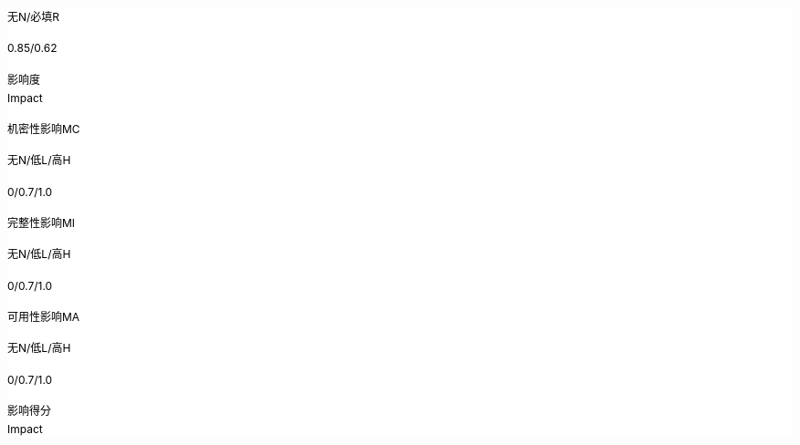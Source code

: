 <td width="28" valign="top" style="border-width: medium 1pt 1pt medium;border-top-style: none;border-left-style: none;border-color: currentcolor windowtext windowtext currentcolor;padding: 0cm 5.4pt;" height="30"><p><span style="color: rgb(0, 0, 0);font-size: 12px;">无N/必填R</span><o:p></o:p></p></td><td width="3" valign="top" style="border-width: medium 1pt 1pt medium;border-top-style: none;border-left-style: none;border-color: currentcolor windowtext windowtext currentcolor;padding: 0cm 5.4pt;" height="30"><p><span style="color: rgb(0, 0, 0);font-size: 12px;">0.85/0.62</span><o:p></o:p></p></td></tr><tr style="break-inside: avoid;height: 30pt;"><td width="114" rowspan="3" valign="top" style="border-width: medium 1pt 1pt;border-top-style: none;border-color: currentcolor windowtext windowtext;padding: 0cm 5.4pt;" height="30"><p><span style="color: rgb(0, 0, 0);font-size: 12px;">影响度<br/>Impact</span><o:p></o:p></p></td><td width="6" valign="top" style="border-width: medium 1pt 1pt medium;border-top-style: none;border-left-style: none;border-color: currentcolor windowtext windowtext currentcolor;padding: 0cm 5.4pt;" height="30"><p><span style="color: rgb(0, 0, 0);font-size: 12px;">机密性影响MC</span><o:p></o:p></p></td><td width="92" valign="top" style="border-width: medium 1pt 1pt medium;border-top-style: none;border-left-style: none;border-color: currentcolor windowtext windowtext currentcolor;padding: 0cm 5.4pt;" height="30"><p><span style="color: rgb(0, 0, 0);font-size: 12px;">无N/低L/高H</span><o:p></o:p></p></td><td width="108" valign="top" style="border-width: medium 1pt 1pt medium;border-top-style: none;border-left-style: none;border-color: currentcolor windowtext windowtext currentcolor;padding: 0cm 5.4pt;" height="30"><p><span style="color: rgb(0, 0, 0);font-size: 12px;">0/0.7/1.0</span><o:p></o:p></p></td></tr><tr style="height: 30pt;"><td width="114" valign="top" style="border-width: medium 1pt 1pt medium;border-top-style: none;border-left-style: none;border-color: currentcolor windowtext windowtext currentcolor;padding: 0cm 5.4pt;" height="30"><p><span style="color: rgb(0, 0, 0);font-size: 12px;">完整性影响MI</span><o:p></o:p></p></td><td width="28" valign="top" style="border-width: medium 1pt 1pt medium;border-top-style: none;border-left-style: none;border-color: currentcolor windowtext windowtext currentcolor;padding: 0cm 5.4pt;" height="30"><p><span style="color: rgb(0, 0, 0);font-size: 12px;">无N/低L/高H</span><o:p></o:p></p></td><td width="3" valign="top" style="border-width: medium 1pt 1pt medium;border-top-style: none;border-left-style: none;border-color: currentcolor windowtext windowtext currentcolor;padding: 0cm 5.4pt;" height="30"><p><span style="color: rgb(0, 0, 0);font-size: 12px;">0/0.7/1.0</span><o:p></o:p></p></td></tr><tr style="height: 30pt;"><td width="114" valign="top" style="border-width: medium 1pt 1pt medium;border-top-style: none;border-left-style: none;border-color: currentcolor windowtext windowtext currentcolor;padding: 0cm 5.4pt;" height="30"><p><span style="color: rgb(0, 0, 0);font-size: 12px;">可用性影响MA</span><o:p></o:p></p></td><td width="28" valign="top" style="border-width: medium 1pt 1pt medium;border-top-style: none;border-left-style: none;border-color: currentcolor windowtext windowtext currentcolor;padding: 0cm 5.4pt;" height="30"><p><span style="color: rgb(0, 0, 0);font-size: 12px;">无N/低L/高H</span><o:p></o:p></p></td><td width="3" valign="top" style="border-width: medium 1pt 1pt medium;border-top-style: none;border-left-style: none;border-color: currentcolor windowtext windowtext currentcolor;padding: 0cm 5.4pt;" height="30"><p><span style="color: rgb(0, 0, 0);font-size: 12px;">0/0.7/1.0</span><o:p></o:p></p></td></tr><tr style="height: 30pt;"><td width="114" rowspan="3" valign="top" style="border-width: medium 1pt 1pt;border-top-style: none;border-color: currentcolor windowtext windowtext;padding: 0cm 5.4pt;" height="30"><p><span style="color: rgb(0, 0, 0);font-size: 12px;">影响得分<br/>Impact